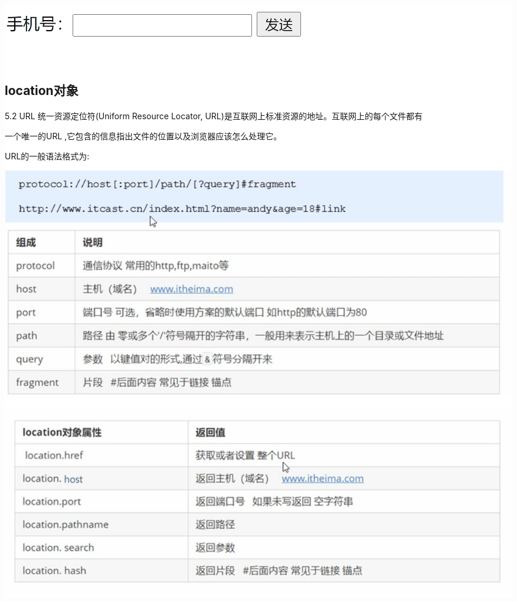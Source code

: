 ```html
```

![img](./assets/90.gif)

## location对象

5.2 URL 统一资源定位符(Uniform Resource Locator, URL)是互联网上标准资源的地址。互联网上的每个文件都有

一个唯一的URL ,它包含的信息指出文件的位置以及浏览器应该怎么处理它。

URL的一般语法格式为:

![img](./assets/14626dac-536e-47ca-beff-064efa3fd22b.jpg)

![img](./assets/5033e4f8-5ce2-4ede-8216-a7f4b0b3faa4.jpg)
